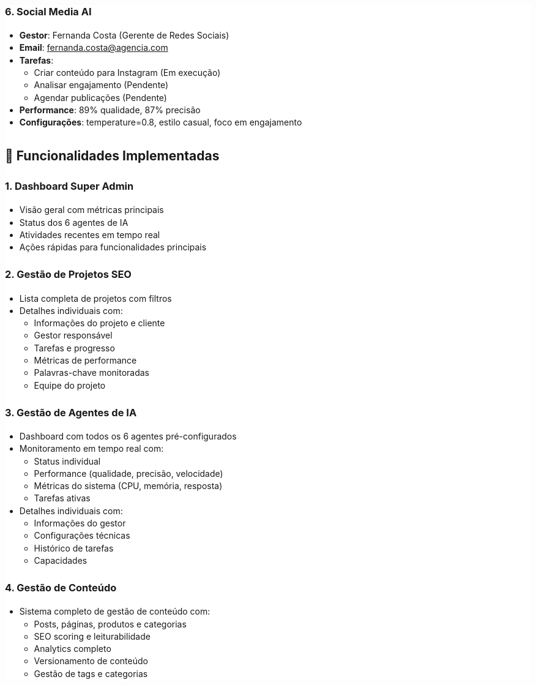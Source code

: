 ### 6. Social Media AI
- **Gestor**: Fernanda Costa (Gerente de Redes Sociais)
- **Email**: fernanda.costa@agencia.com
- **Tarefas**:
  - Criar conteúdo para Instagram (Em execução)
  - Analisar engajamento (Pendente)
  - Agendar publicações (Pendente)
- **Performance**: 89% qualidade, 87% precisão
- **Configurações**: temperature=0.8, estilo casual, foco em engajamento

## 🎯 Funcionalidades Implementadas

### 1. Dashboard Super Admin
- Visão geral com métricas principais
- Status dos 6 agentes de IA
- Atividades recentes em tempo real
- Ações rápidas para funcionalidades principais

### 2. Gestão de Projetos SEO
- Lista completa de projetos com filtros
- Detalhes individuais com:
  - Informações do projeto e cliente
  - Gestor responsável
  - Tarefas e progresso
  - Métricas de performance
  - Palavras-chave monitoradas
  - Equipe do projeto

### 3. Gestão de Agentes de IA
- Dashboard com todos os 6 agentes pré-configurados
- Monitoramento em tempo real com:
  - Status individual
  - Performance (qualidade, precisão, velocidade)
  - Métricas do sistema (CPU, memória, resposta)
  - Tarefas ativas
- Detalhes individuais com:
  - Informações do gestor
  - Configurações técnicas
  - Histórico de tarefas
  - Capacidades

### 4. Gestão de Conteúdo
- Sistema completo de gestão de conteúdo com:
  - Posts, páginas, produtos e categorias
  - SEO scoring e leiturabilidade
  - Analytics completo
  - Versionamento de conteúdo
  - Gestão de tags e categorias

